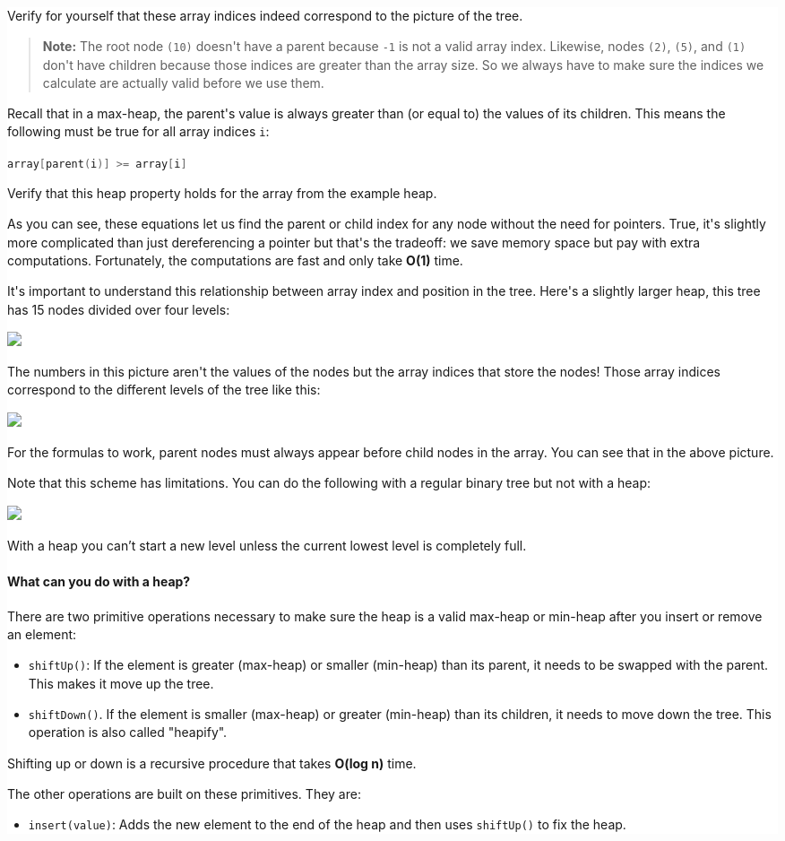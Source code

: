 Verify for yourself that these array indices indeed correspond to the picture of the tree.

> **Note:** The root node `(10)` doesn't have a parent because `-1` is not a valid array index. Likewise, nodes `(2)`, `(5)`, and `(1)` don't have children because those indices are greater than the array size. So we always have to make sure the indices we calculate are actually valid before we use them.

Recall that in a max-heap, the parent's value is always greater than (or equal to) the values of its children. This means the following must be true for all array indices `i`:

```swift
array[parent(i)] >= array[i]
```
	
Verify that this heap property holds for the array from the example heap.

As you can see, these equations let us find the parent or child index for any node without the need for pointers. True, it's slightly more complicated than just dereferencing a pointer but that's the tradeoff: we save memory space but pay with extra computations. Fortunately, the computations are fast and only take **O(1)** time.

It's important to understand this relationship between array index and position in the tree. Here's a slightly larger heap, this tree has 15 nodes divided over four levels:

![](http://67442.cmuis.net/screenshots/67442/lab4/LargeHeap.png)

The numbers in this picture aren't the values of the nodes but the array indices that store the nodes! Those array indices correspond to the different levels of the tree like this:

![](http://67442.cmuis.net/screenshots/67442/lab4/Array.png)

For the formulas to work, parent nodes must always appear before child nodes in the array. You can see that in the above picture.

Note that this scheme has limitations. You can do the following with a regular binary tree but not with a heap:

![](http://67442.cmuis.net/screenshots/67442/lab4/RegularTree.png)

With a heap you can’t start a new level unless the current lowest level is completely full. 

#### What can you do with a heap?

There are two primitive operations necessary to make sure the heap is a valid max-heap or min-heap after you insert or remove an element:

- `shiftUp()`: If the element is greater (max-heap) or smaller (min-heap) than its parent, it needs to be swapped with the parent. This makes it move up the tree.

- `shiftDown()`. If the element is smaller (max-heap) or greater (min-heap) than its children, it needs to move down the tree. This operation is also called "heapify". 

Shifting up or down is a recursive procedure that takes **O(log n)** time.

The other operations are built on these primitives. They are:

- `insert(value)`: Adds the new element to the end of the heap and then uses `shiftUp()` to fix the heap.
